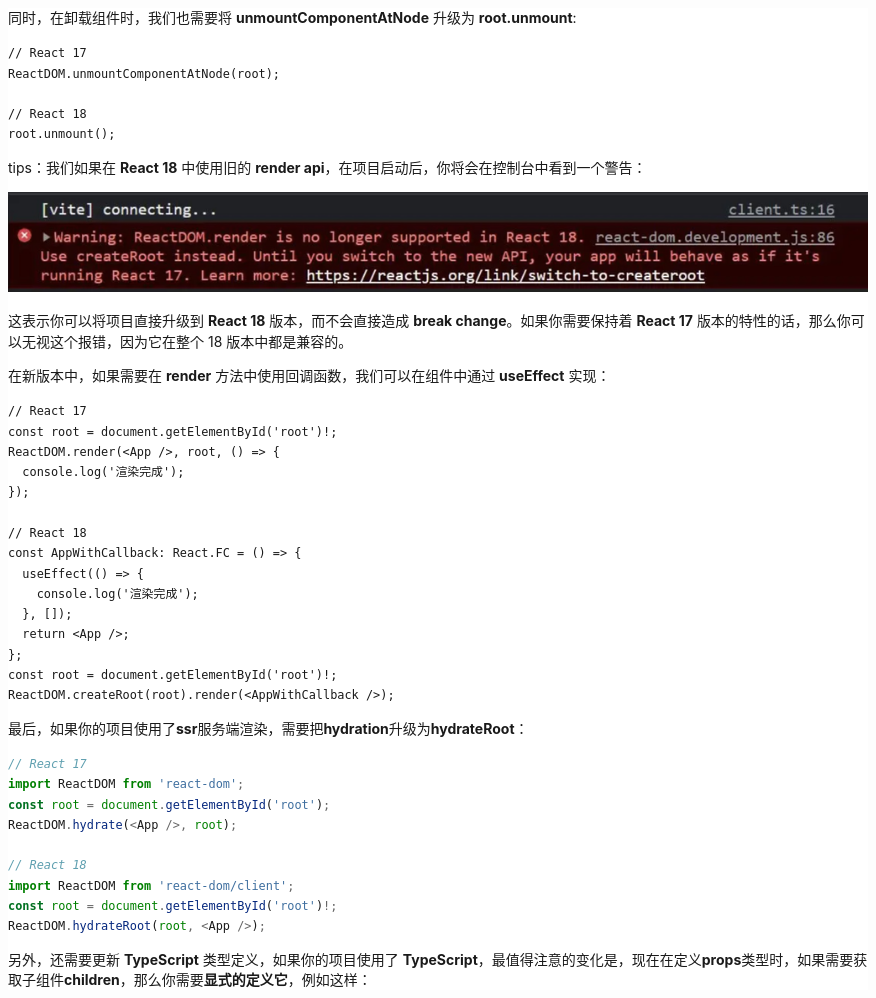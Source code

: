 同时，在卸载组件时，我们也需要将 **unmountComponentAtNode** 升级为 **root.unmount**:
```
// React 17
ReactDOM.unmountComponentAtNode(root);

// React 18
root.unmount();
```

tips：我们如果在 **React 18** 中使用旧的 **render api**，在项目启动后，你将会在控制台中看到一个警告：

![React](./20230105-1.jpg)

这表示你可以将项目直接升级到 **React 18** 版本，而不会直接造成 **break change**。如果你需要保持着 **React 17** 版本的特性的话，那么你可以无视这个报错，因为它在整个 18 版本中都是兼容的。

在新版本中，如果需要在 **render** 方法中使用回调函数，我们可以在组件中通过 **useEffect** 实现：
```tsx
// React 17
const root = document.getElementById('root')!;
ReactDOM.render(<App />, root, () => {
  console.log('渲染完成');
});

// React 18
const AppWithCallback: React.FC = () => {
  useEffect(() => {
    console.log('渲染完成');
  }, []);
  return <App />;
};
const root = document.getElementById('root')!;
ReactDOM.createRoot(root).render(<AppWithCallback />);
```

最后，如果你的项目使用了**ssr**服务端渲染，需要把**hydration**升级为**hydrateRoot**：
```ts
// React 17
import ReactDOM from 'react-dom';
const root = document.getElementById('root');
ReactDOM.hydrate(<App />, root);

// React 18
import ReactDOM from 'react-dom/client';
const root = document.getElementById('root')!;
ReactDOM.hydrateRoot(root, <App />);
```

另外，还需要更新 **TypeScript** 类型定义，如果你的项目使用了 **TypeScript**，最值得注意的变化是，现在在定义**props**类型时，如果需要获取子组件**children**，那么你需要**显式的定义它**，例如这样：
